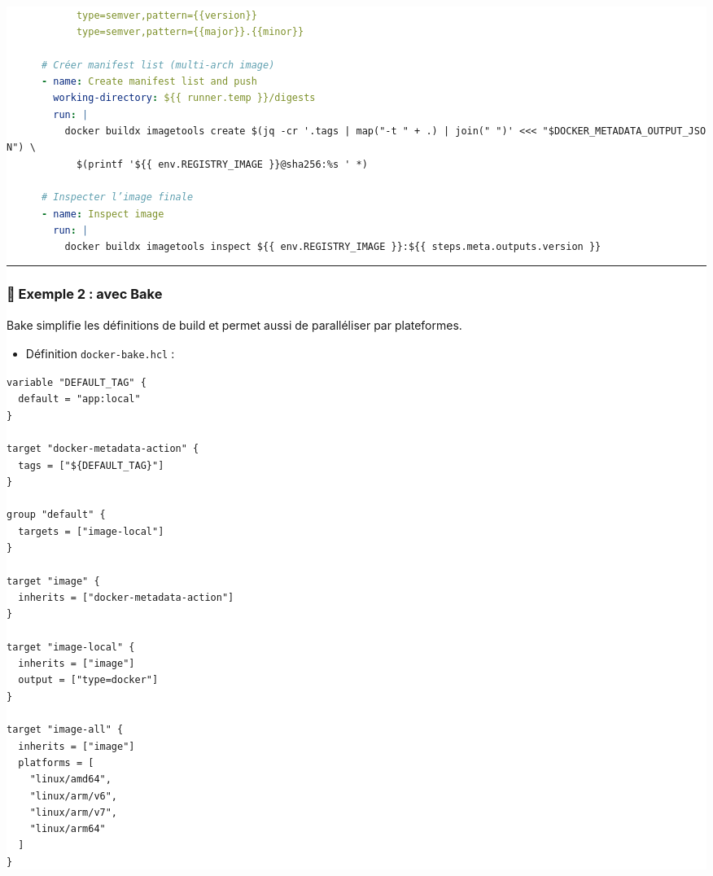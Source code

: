 ```yaml
            type=semver,pattern={{version}}
            type=semver,pattern={{major}}.{{minor}}

      # Créer manifest list (multi-arch image)
      - name: Create manifest list and push
        working-directory: ${{ runner.temp }}/digests
        run: |
          docker buildx imagetools create $(jq -cr '.tags | map("-t " + .) | join(" ")' <<< "$DOCKER_METADATA_OUTPUT_JSON") \
            $(printf '${{ env.REGISTRY_IMAGE }}@sha256:%s ' *)

      # Inspecter l’image finale
      - name: Inspect image
        run: |
          docker buildx imagetools inspect ${{ env.REGISTRY_IMAGE }}:${{ steps.meta.outputs.version }}
```

***

### 📝 Exemple 2 : avec **Bake**

Bake simplifie les définitions de build et permet aussi de paralléliser par plateformes.

* Définition `docker-bake.hcl` :

```hcl
variable "DEFAULT_TAG" {
  default = "app:local"
}

target "docker-metadata-action" {
  tags = ["${DEFAULT_TAG}"]
}

group "default" {
  targets = ["image-local"]
}

target "image" {
  inherits = ["docker-metadata-action"]
}

target "image-local" {
  inherits = ["image"]
  output = ["type=docker"]
}

target "image-all" {
  inherits = ["image"]
  platforms = [
    "linux/amd64",
    "linux/arm/v6",
    "linux/arm/v7",
    "linux/arm64"
  ]
}
```
